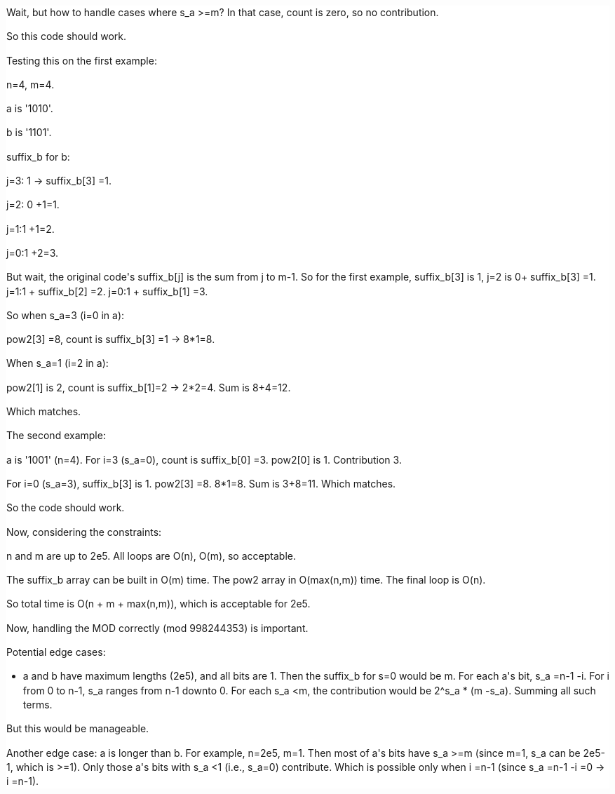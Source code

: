 Wait, but how to handle cases where s_a >=m? In that case, count is zero, so no contribution.

So this code should work.

Testing this on the first example:

n=4, m=4.

a is '1010'.

b is '1101'.

suffix_b for b:

j=3: 1 → suffix_b[3] =1.

j=2: 0 +1=1.

j=1:1 +1=2.

j=0:1 +2=3.

But wait, the original code's suffix_b[j] is the sum from j to m-1. So for the first example, suffix_b[3] is 1, j=2 is 0+ suffix_b[3] =1. j=1:1 + suffix_b[2] =2. j=0:1 + suffix_b[1] =3.

So when s_a=3 (i=0 in a):

pow2[3] =8, count is suffix_b[3] =1 → 8*1=8.

When s_a=1 (i=2 in a):

pow2[1] is 2, count is suffix_b[1]=2 → 2*2=4. Sum is 8+4=12.

Which matches.

The second example:

a is '1001' (n=4). For i=3 (s_a=0), count is suffix_b[0] =3. pow2[0] is 1. Contribution 3.

For i=0 (s_a=3), suffix_b[3] is 1. pow2[3] =8. 8*1=8. Sum is 3+8=11. Which matches.

So the code should work.

Now, considering the constraints:

n and m are up to 2e5. All loops are O(n), O(m), so acceptable.

The suffix_b array can be built in O(m) time. The pow2 array in O(max(n,m)) time. The final loop is O(n).

So total time is O(n + m + max(n,m)), which is acceptable for 2e5.

Now, handling the MOD correctly (mod 998244353) is important.

Potential edge cases:

- a and b have maximum lengths (2e5), and all bits are 1. Then the suffix_b for s=0 would be m. For each a's bit, s_a =n-1 -i. For i from 0 to n-1, s_a ranges from n-1 downto 0. For each s_a <m, the contribution would be 2^s_a * (m -s_a). Summing all such terms.

But this would be manageable.

Another edge case: a is longer than b. For example, n=2e5, m=1. Then most of a's bits have s_a >=m (since m=1, s_a can be 2e5-1, which is >=1). Only those a's bits with s_a <1 (i.e., s_a=0) contribute. Which is possible only when i =n-1 (since s_a =n-1 -i =0 → i =n-1).
